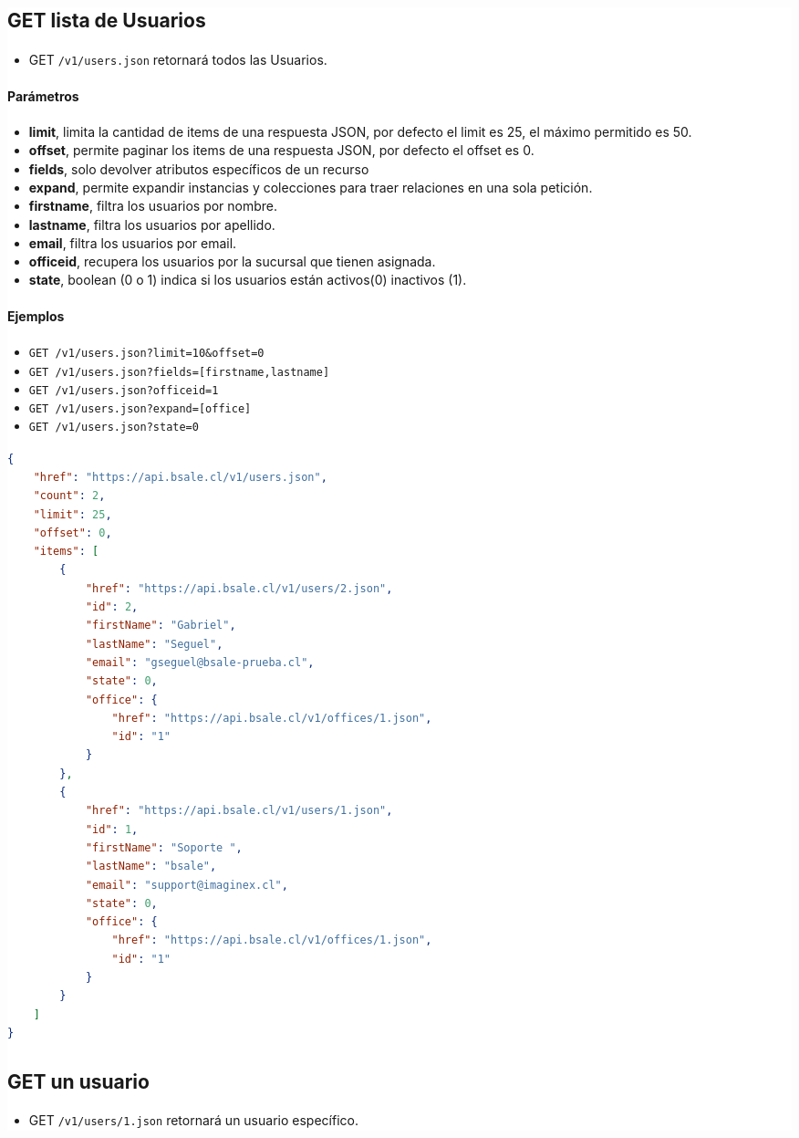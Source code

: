## GET lista de Usuarios
- GET `/v1/users.json` retornará todos las Usuarios.

#### Parámetros
- **limit**, limita la cantidad de items de una respuesta JSON, por defecto el limit es 25, el máximo permitido es 50.
- **offset**, permite paginar los items de una respuesta JSON, por defecto el offset es 0.
- **fields**, solo devolver atributos específicos de un recurso
- **expand**, permite expandir instancias y colecciones para traer relaciones en una sola petición.
- **firstname**, filtra los usuarios por nombre.
- **lastname**, filtra los usuarios por apellido.
- **email**, filtra los usuarios por email.
- **officeid**, recupera los usuarios por la sucursal que tienen asignada.
- **state**, boolean (0 o 1) indica si los usuarios están activos(0) inactivos (1).
  
#### Ejemplos
- `GET /v1/users.json?limit=10&offset=0`
- `GET /v1/users.json?fields=[firstname,lastname]`
- `GET /v1/users.json?officeid=1`
- `GET /v1/users.json?expand=[office]`
- `GET /v1/users.json?state=0`


```json title="Response /users.json "
{
    "href": "https://api.bsale.cl/v1/users.json",
    "count": 2,
    "limit": 25,
    "offset": 0,
    "items": [
        {
            "href": "https://api.bsale.cl/v1/users/2.json",
            "id": 2,
            "firstName": "Gabriel",
            "lastName": "Seguel",
            "email": "gseguel@bsale-prueba.cl",
            "state": 0,
            "office": {
                "href": "https://api.bsale.cl/v1/offices/1.json",
                "id": "1"
            }
        },
        {
            "href": "https://api.bsale.cl/v1/users/1.json",
            "id": 1,
            "firstName": "Soporte ",
            "lastName": "bsale",
            "email": "support@imaginex.cl",
            "state": 0,
            "office": {
                "href": "https://api.bsale.cl/v1/offices/1.json",
                "id": "1"
            }
        }
    ]
}
```
## GET un usuario
- GET `/v1/users/1.json` retornará un usuario específico.
